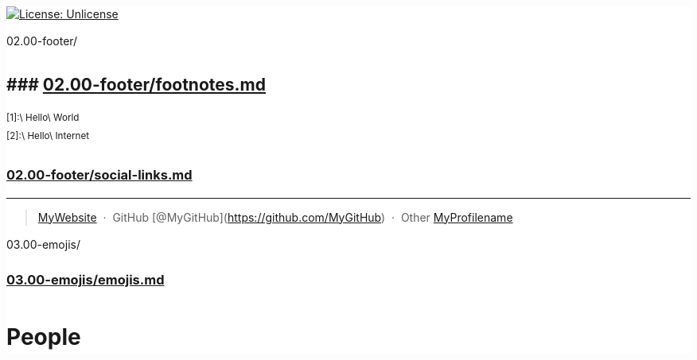 [![License: Unlicense](https://img.shields.io/badge/license-Unlicense-blue.svg)](http://unlicense.org/)

02.00-footer/

## \#\#\# [02.00-footer/footnotes.md](02.00-footer/footnotes.md)

<sup>\[1\]:\ Hello\ World</sup>  
<sup>\[2\]:\ Hello\ Internet</sup>

### [02.00-footer/social-links.md](02.00-footer/social-links.md)

---

> [MyWebsite](https://www.example.com)  ·  GitHub <span class="citation" data-cites="MyGitHub">\[@MyGitHub\]</span>(https://github.com/MyGitHub)  ·  Other [MyProfilename](https://othersocialmedia.com/MyProfile)

03.00-emojis/

### [03.00-emojis/emojis.md](03.00-emojis/emojis.md)

# People
